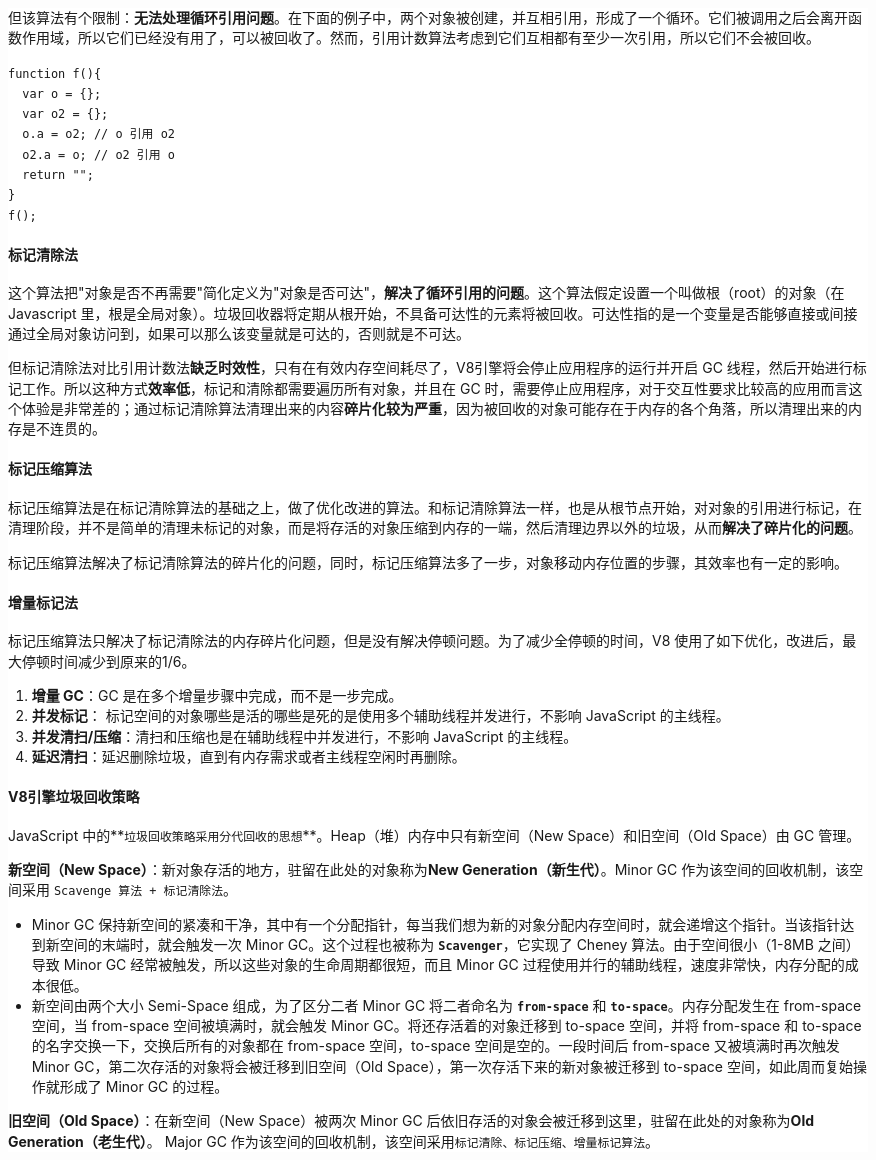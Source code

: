但该算法有个限制：**无法处理循环引用问题**。在下面的例子中，两个对象被创建，并互相引用，形成了一个循环。它们被调用之后会离开函数作用域，所以它们已经没有用了，可以被回收了。然而，引用计数算法考虑到它们互相都有至少一次引用，所以它们不会被回收。

```
function f(){
  var o = {};
  var o2 = {};
  o.a = o2; // o 引用 o2
  o2.a = o; // o2 引用 o
  return "";
}
f();
```

#### 标记清除法

这个算法把"对象是否不再需要"简化定义为"对象是否可达"，**解决了循环引用的问题**。这个算法假定设置一个叫做根（root）的对象（在 Javascript 里，根是全局对象）。垃圾回收器将定期从根开始，不具备可达性的元素将被回收。可达性指的是一个变量是否能够直接或间接通过全局对象访问到，如果可以那么该变量就是可达的，否则就是不可达。

但标记清除法对比引用计数法**缺乏时效性**，只有在有效内存空间耗尽了，V8引擎将会停止应用程序的运行并开启 GC 线程，然后开始进行标记工作。所以这种方式**效率低**，标记和清除都需要遍历所有对象，并且在 GC 时，需要停止应用程序，对于交互性要求比较高的应用而言这个体验是非常差的；通过标记清除算法清理出来的内容**碎片化较为严重**，因为被回收的对象可能存在于内存的各个角落，所以清理出来的内存是不连贯的。

#### 标记压缩算法

标记压缩算法是在标记清除算法的基础之上，做了优化改进的算法。和标记清除算法一样，也是从根节点开始，对对象的引用进行标记，在清理阶段，并不是简单的清理未标记的对象，而是将存活的对象压缩到内存的一端，然后清理边界以外的垃圾，从而**解决了碎片化的问题**。

标记压缩算法解决了标记清除算法的碎片化的问题，同时，标记压缩算法多了一步，对象移动内存位置的步骤，其效率也有一定的影响。

#### 增量标记法

标记压缩算法只解决了标记清除法的内存碎片化问题，但是没有解决停顿问题。为了减少全停顿的时间，V8 使用了如下优化，改进后，最大停顿时间减少到原来的1/6。

1. **增量 GC**：GC 是在多个增量步骤中完成，而不是一步完成。
2. **并发标记**： 标记空间的对象哪些是活的哪些是死的是使用多个辅助线程并发进行，不影响 JavaScript 的主线程。
3. **并发清扫/压缩**：清扫和压缩也是在辅助线程中并发进行，不影响 JavaScript 的主线程。
4. **延迟清扫**：延迟删除垃圾，直到有内存需求或者主线程空闲时再删除。

#### V8引擎垃圾回收策略

JavaScript 中的**`垃圾回收策略采用分代回收的思想`**。Heap（堆）内存中只有新空间（New Space）和旧空间（Old Space）由 GC 管理。

**新空间（New Space）**：新对象存活的地方，驻留在此处的对象称为**New Generation（新生代）**。Minor GC 作为该空间的回收机制，该空间采用 `Scavenge 算法 + 标记清除法`。

* Minor GC 保持新空间的紧凑和干净，其中有一个分配指针，每当我们想为新的对象分配内存空间时，就会递增这个指针。当该指针达到新空间的末端时，就会触发一次 Minor GC。这个过程也被称为 **`Scavenger`**，它实现了 Cheney 算法。由于空间很小（1-8MB 之间）导致 Minor GC 经常被触发，所以这些对象的生命周期都很短，而且 Minor GC 过程使用并行的辅助线程，速度非常快，内存分配的成本很低。
* 新空间由两个大小 Semi-Space 组成，为了区分二者 Minor GC 将二者命名为 **`from-space`** 和 **`to-space`**。内存分配发生在 from-space 空间，当 from-space 空间被填满时，就会触发 Minor GC。将还存活着的对象迁移到 to-space 空间，并将 from-space 和 to-space 的名字交换一下，交换后所有的对象都在 from-space 空间，to-space 空间是空的。一段时间后 from-space 又被填满时再次触发 Minor GC，第二次存活的对象将会被迁移到旧空间（Old Space），第一次存活下来的新对象被迁移到 to-space 空间，如此周而复始操作就形成了 Minor GC 的过程。

**旧空间（Old Space）**：在新空间（New Space）被两次 Minor GC 后依旧存活的对象会被迁移到这里，驻留在此处的对象称为**Old Generation（老生代）**。 Major GC 作为该空间的回收机制，该空间采用`标记清除、标记压缩、增量标记算法`。
